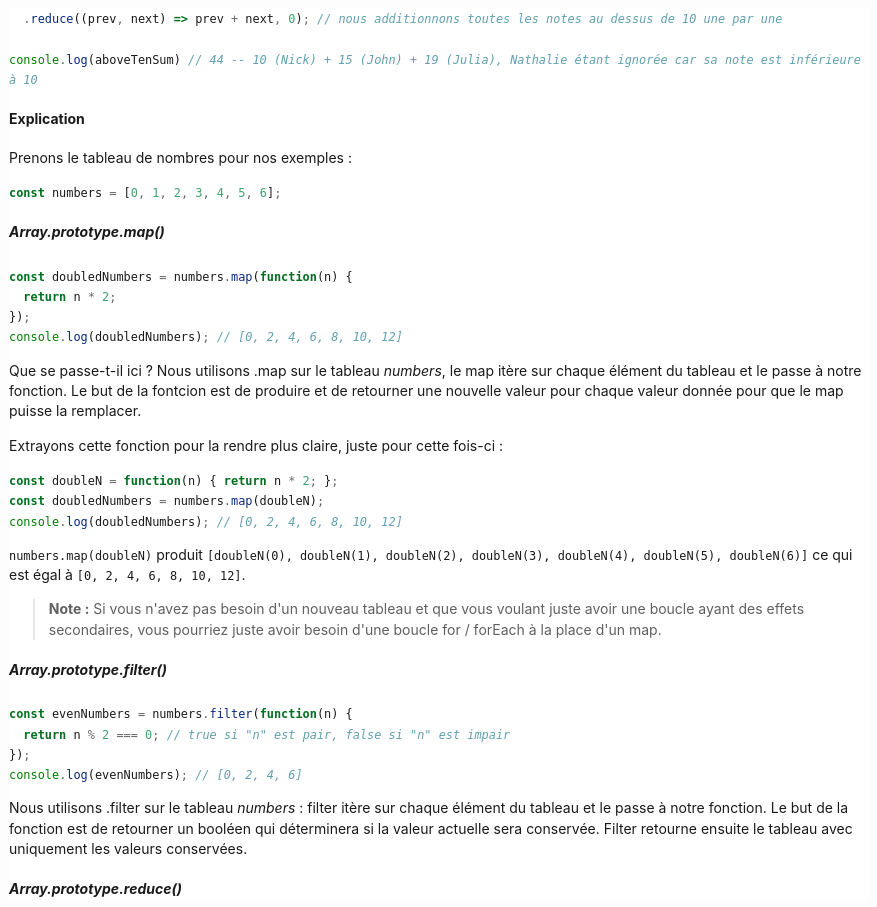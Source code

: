 ```js
  .reduce((prev, next) => prev + next, 0); // nous additionnons toutes les notes au dessus de 10 une par une

console.log(aboveTenSum) // 44 -- 10 (Nick) + 15 (John) + 19 (Julia), Nathalie étant ignorée car sa note est inférieure à 10
```

#### Explication

Prenons le tableau de nombres pour nos exemples :

```js
const numbers = [0, 1, 2, 3, 4, 5, 6];
```

##### Array.prototype.map()

```js
const doubledNumbers = numbers.map(function(n) {
  return n * 2;
});
console.log(doubledNumbers); // [0, 2, 4, 6, 8, 10, 12]
```

Que se passe-t-il ici ? Nous utilisons .map sur le tableau *numbers*, le map itère sur chaque élément du tableau et le passe à notre fonction. Le but de la fontcion est de produire et de retourner une nouvelle valeur pour chaque valeur donnée pour que le map puisse la remplacer.

Extrayons cette fonction pour la rendre plus claire, juste pour cette fois-ci :

```js
const doubleN = function(n) { return n * 2; };
const doubledNumbers = numbers.map(doubleN);
console.log(doubledNumbers); // [0, 2, 4, 6, 8, 10, 12]
```

```numbers.map(doubleN)``` produit ```[doubleN(0), doubleN(1), doubleN(2), doubleN(3), doubleN(4), doubleN(5), doubleN(6)]``` ce qui est égal à ```[0, 2, 4, 6, 8, 10, 12]```.

> **Note :** Si vous n'avez pas besoin d'un nouveau tableau et que vous voulant juste avoir une boucle ayant des effets secondaires, vous pourriez juste avoir besoin d'une boucle for / forEach à la place d'un map.

##### Array.prototype.filter()

```js
const evenNumbers = numbers.filter(function(n) {
  return n % 2 === 0; // true si "n" est pair, false si "n" est impair
});
console.log(evenNumbers); // [0, 2, 4, 6]
```

Nous utilisons .filter sur le tableau *numbers* : filter itère sur chaque élément du tableau et le passe à notre fonction. Le but de la fonction est de retourner un booléen qui déterminera si la valeur actuelle sera conservée. Filter retourne ensuite le tableau avec uniquement les valeurs conservées.

##### Array.prototype.reduce()
